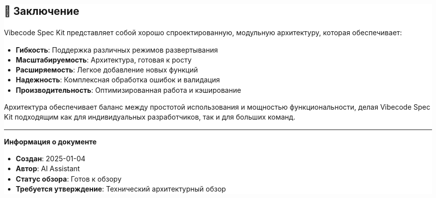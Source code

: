 
## 🎯 Заключение

Vibecode Spec Kit представляет собой хорошо спроектированную, модульную архитектуру, которая обеспечивает:

- **Гибкость**: Поддержка различных режимов развертывания
- **Масштабируемость**: Архитектура, готовая к росту
- **Расширяемость**: Легкое добавление новых функций
- **Надежность**: Комплексная обработка ошибок и валидация
- **Производительность**: Оптимизированная работа и кэширование

Архитектура обеспечивает баланс между простотой использования и мощностью функциональности, делая Vibecode Spec Kit подходящим как для индивидуальных разработчиков, так и для больших команд.

---

**Информация о документе**  
- **Создан**: 2025-01-04  
- **Автор**: AI Assistant  
- **Статус обзора**: Готов к обзору  
- **Требуется утверждение**: Технический архитектурный обзор
